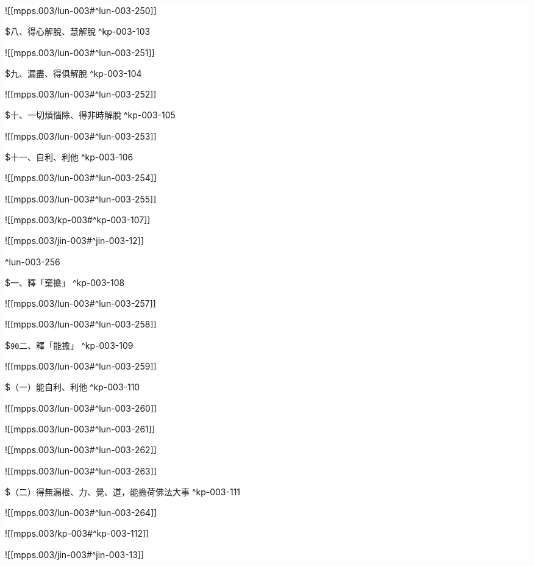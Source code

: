 ![[mpps.003/lun-003#^lun-003-250]]

 $八、得心解脫、慧解脫 ^kp-003-103

![[mpps.003/lun-003#^lun-003-251]]

 $九、漏盡、得俱解脫 ^kp-003-104

![[mpps.003/lun-003#^lun-003-252]]

 $十、一切煩惱除、得非時解脫 ^kp-003-105

![[mpps.003/lun-003#^lun-003-253]]

 $十一、自利、利他 ^kp-003-106

![[mpps.003/lun-003#^lun-003-254]]

![[mpps.003/lun-003#^lun-003-255]]

![[mpps.003/kp-003#^kp-003-107]]

![[mpps.003/jin-003#^jin-003-12]]

 ^lun-003-256

 $一、釋「棄擔」 ^kp-003-108

![[mpps.003/lun-003#^lun-003-257]]

![[mpps.003/lun-003#^lun-003-258]]

 $`90`二、釋「能擔」 ^kp-003-109

![[mpps.003/lun-003#^lun-003-259]]

 $（一）能自利、利他 ^kp-003-110

![[mpps.003/lun-003#^lun-003-260]]

![[mpps.003/lun-003#^lun-003-261]]

![[mpps.003/lun-003#^lun-003-262]]

![[mpps.003/lun-003#^lun-003-263]]

 $（二）得無漏根、力、覺、道，能擔荷佛法大事 ^kp-003-111

![[mpps.003/lun-003#^lun-003-264]]

![[mpps.003/kp-003#^kp-003-112]]

![[mpps.003/jin-003#^jin-003-13]]
